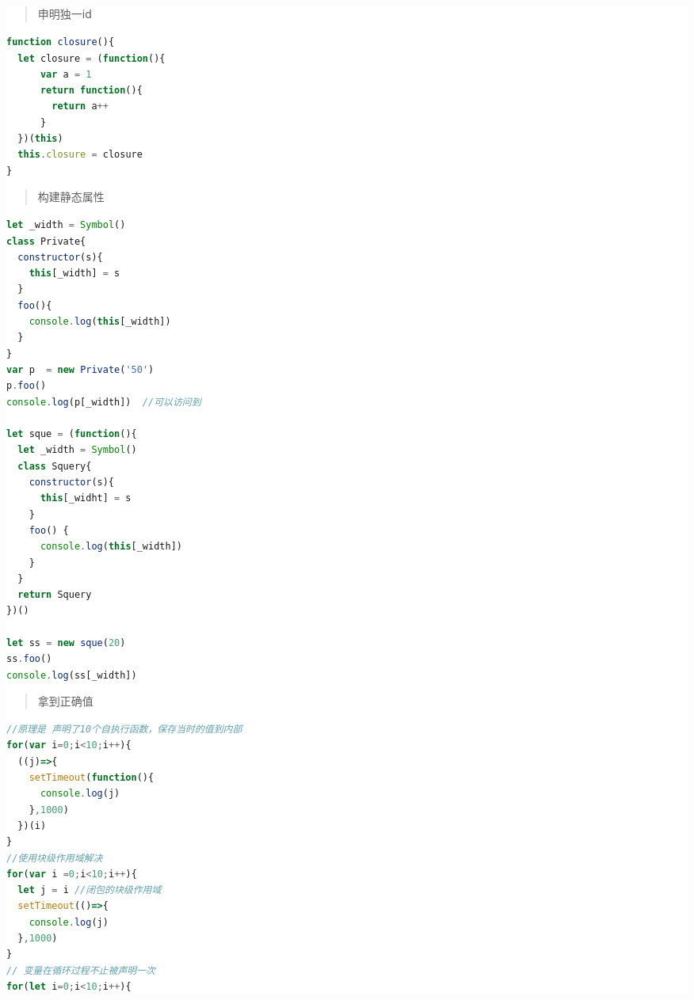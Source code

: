 > 申明独一id
```js
function closure(){
  let closure = (function(){
      var a = 1
      return function(){
        return a++
      }
  })(this)
  this.closure = closure
}
```
> 构建静态属性

```js
let _width = Symbol()
class Private{
  constructor(s){
    this[_width] = s
  }
  foo(){
    console.log(this[_width])
  }
}
var p  = new Private('50')
p.foo()
console.log(p[_width])  //可以访问到

let sque = (function(){
  let _width = Symbol()
  class Squery{
    constructor(s){
      this[_widht] = s
    }
    foo() {
      console.log(this[_width])
    }
  }
  return Squery
})()

let ss = new sque(20)
ss.foo()
console.log(ss[_width])

```
> 拿到正确值
```js
//原理是 声明了10个自执行函数，保存当时的值到内部
for(var i=0;i<10;i++){
  ((j)=>{
    setTimeout(function(){
      console.log(j)
    },1000)
  })(i)
}
//使用块级作用域解决
for(var i =0;i<10;i++){
  let j = i //闭包的块级作用域
  setTimeout(()=>{
    console.log(j)
  },1000)
}
// 变量在循环过程不止被声明一次
for(let i=0;i<10;i++){
```